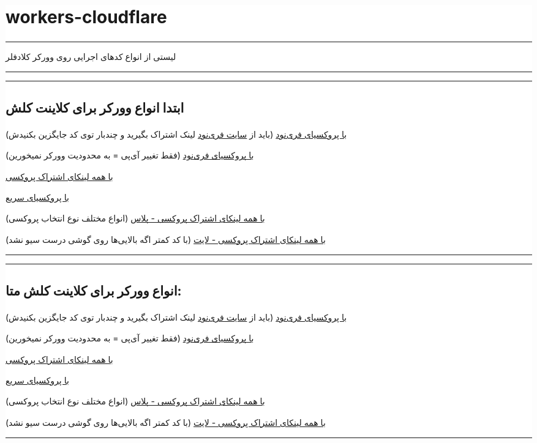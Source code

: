 # workers-cloudflare
------------------------------------------------------------------
لیستی از انواع کدهای اجرایی روی  وورکر کلادفلر 

------------------------------------------------------------------


------------------------------------------------------------------
## ابتدا انواع وورکر برای کلاینت کلش
[با پروکسیای فری‌نود](https://github.com/NiREvil/workers-cloudflare/blob/main/Clash/freenode.js)
(باید از [سایت فری‌نود](https://getafreenode.com/?inviter=82060F61-1C03-418D-99D4-D555CECB2FF4) لینک اشتراک بگیرید و چندبار توی کد جایگزین بکنیدش)

[با پروکسیای فری‌نود](https://github.com/NiREvil/workers-cloudflare/blob/main/Clash/freenode.js) (فقط تغییر آی‌پی = به محدودیت وورکر نمیخورین)

[با همه لینکای اشتراک پروکسی](https://github.com/NiREvil/workers-cloudflare/blob/main/Clash/all.js)


[با پروکسیای سریع](https://github.com/NiREvil/workers-cloudflare/blob/main/Clash/fast.js)


[با همه لینکای اشتراک پروکسی - پلاس](https://github.com/NiREvil/workers-cloudflare/blob/main/Clash/plus.js) (انواع مختلف نوع انتخاب پروکسی)

[با همه لینکای اشتراک پروکسی - لایت](https://github.com/NiREvil/workers-cloudflare/blob/main/Clash/lite.js) (با کد کمتر اگه بالایی‌ها روی گوشی درست سیو نشد)

------------------------------------------------------------------


------------------------------------------------------------------
## انواع وورکر برای کلاینت کلش متا:
[با پروکسیای فری‌نود](https://github.com/NiREvil/workers-cloudflare/tree/main/Clash%20Meta/freenode.js)
(باید از [سایت فری‌نود](https://getafreenode.com/?inviter=82060F61-1C03-418D-99D4-D555CECB2FF4) لینک اشتراک بگیرید و چندبار توی کد جایگزین بکنیدش)

[با پروکسیای فری‌نود](https://github.com/NiREvil/workers-cloudflare/blob/main/Clash%20Meta/freenode.js) (فقط تغییر آی‌پی = به محدودیت وورکر نمیخورین)

[با همه لینکای اشتراک پروکسی](https://github.com/NiREvil/workers-cloudflare/tree/main/Clash%20Meta/all.js)


[با پروکسیای سریع](https://github.com/NiREvil/workers-cloudflare/tree/main/Clash%20Meta/fast.js)


[با همه لینکای اشتراک پروکسی - پلاس](https://github.com/NiREvil/workers-cloudflare/tree/main/Clash%20Meta/plus.js) (انواع مختلف نوع انتخاب پروکسی)

[با همه لینکای اشتراک پروکسی - لایت](https://github.com/NiREvil/workers-cloudflare/tree/main/Clash%20Meta/lite.js) (با کد کمتر اگه بالایی‌ها روی گوشی درست سیو نشد)

------------------------------------------------------------------
